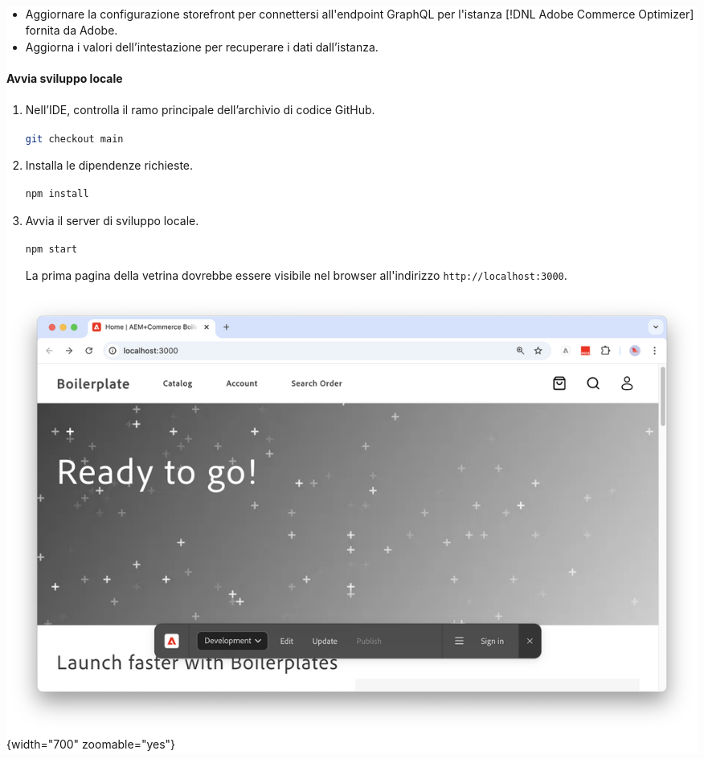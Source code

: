 * Aggiornare la configurazione storefront per connettersi all&#39;endpoint GraphQL per l&#39;istanza [!DNL Adobe Commerce Optimizer] fornita da Adobe.
* Aggiorna i valori dell’intestazione per recuperare i dati dall’istanza.

#### Avvia sviluppo locale

1. Nell’IDE, controlla il ramo principale dell’archivio di codice GitHub.

   ```bash
   git checkout main
   ```

1. Installa le dipendenze richieste.

   ```bash
   npm install
   ```

1. Avvia il server di sviluppo locale.

   ```bash
   npm start
   ```

   La prima pagina della vetrina dovrebbe essere visibile nel browser all&#39;indirizzo `http://localhost:3000`.

![[!DNL Configure github repo to pull all branches from boilerplate repo]](./assets/aco-storefront-local-dev-env.png){width="700" zoomable="yes"}
